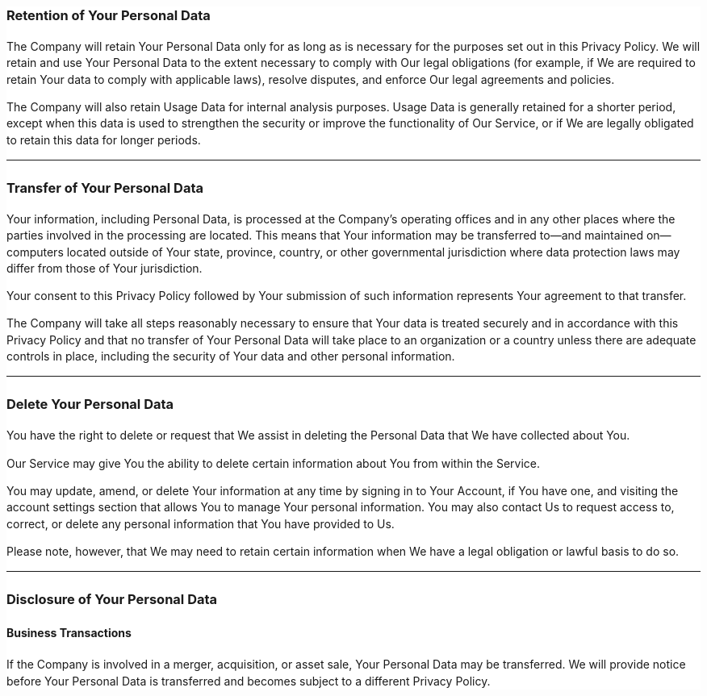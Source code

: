 
### Retention of Your Personal Data

The Company will retain Your Personal Data only for as long as is necessary for the purposes set out in this Privacy Policy. We will retain and use Your Personal Data to the extent necessary to comply with Our legal obligations (for example, if We are required to retain Your data to comply with applicable laws), resolve disputes, and enforce Our legal agreements and policies.

The Company will also retain Usage Data for internal analysis purposes. Usage Data is generally retained for a shorter period, except when this data is used to strengthen the security or improve the functionality of Our Service, or if We are legally obligated to retain this data for longer periods.

---

### Transfer of Your Personal Data

Your information, including Personal Data, is processed at the Company’s operating offices and in any other places where the parties involved in the processing are located. This means that Your information may be transferred to—and maintained on—computers located outside of Your state, province, country, or other governmental jurisdiction where data protection laws may differ from those of Your jurisdiction.

Your consent to this Privacy Policy followed by Your submission of such information represents Your agreement to that transfer.

The Company will take all steps reasonably necessary to ensure that Your data is treated securely and in accordance with this Privacy Policy and that no transfer of Your Personal Data will take place to an organization or a country unless there are adequate controls in place, including the security of Your data and other personal information.

---

### Delete Your Personal Data

You have the right to delete or request that We assist in deleting the Personal Data that We have collected about You.

Our Service may give You the ability to delete certain information about You from within the Service.

You may update, amend, or delete Your information at any time by signing in to Your Account, if You have one, and visiting the account settings section that allows You to manage Your personal information. You may also contact Us to request access to, correct, or delete any personal information that You have provided to Us.

Please note, however, that We may need to retain certain information when We have a legal obligation or lawful basis to do so.

---

### Disclosure of Your Personal Data

#### Business Transactions

If the Company is involved in a merger, acquisition, or asset sale, Your Personal Data may be transferred. We will provide notice before Your Personal Data is transferred and becomes subject to a different Privacy Policy.
